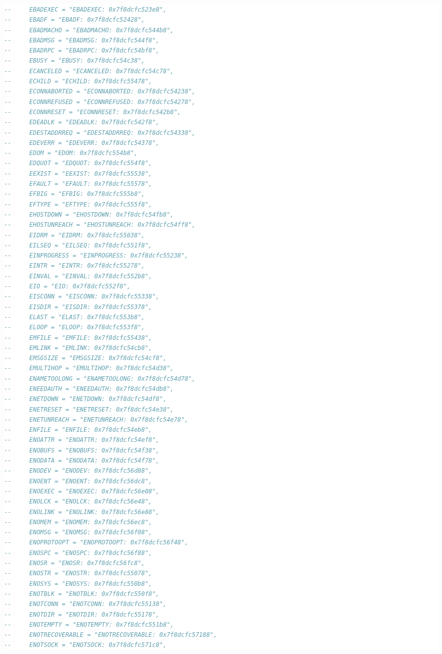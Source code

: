 ```lua
--     EBADEXEC = "EBADEXEC: 0x7f8dcfc523e8",
--     EBADF = "EBADF: 0x7f8dcfc52428",
--     EBADMACHO = "EBADMACHO: 0x7f8dcfc544b8",
--     EBADMSG = "EBADMSG: 0x7f8dcfc544f8",
--     EBADRPC = "EBADRPC: 0x7f8dcfc54bf8",
--     EBUSY = "EBUSY: 0x7f8dcfc54c38",
--     ECANCELED = "ECANCELED: 0x7f8dcfc54c78",
--     ECHILD = "ECHILD: 0x7f8dcfc55478",
--     ECONNABORTED = "ECONNABORTED: 0x7f8dcfc54238",
--     ECONNREFUSED = "ECONNREFUSED: 0x7f8dcfc54278",
--     ECONNRESET = "ECONNRESET: 0x7f8dcfc542b8",
--     EDEADLK = "EDEADLK: 0x7f8dcfc542f8",
--     EDESTADDRREQ = "EDESTADDRREQ: 0x7f8dcfc54338",
--     EDEVERR = "EDEVERR: 0x7f8dcfc54378",
--     EDOM = "EDOM: 0x7f8dcfc554b8",
--     EDQUOT = "EDQUOT: 0x7f8dcfc554f8",
--     EEXIST = "EEXIST: 0x7f8dcfc55538",
--     EFAULT = "EFAULT: 0x7f8dcfc55578",
--     EFBIG = "EFBIG: 0x7f8dcfc555b8",
--     EFTYPE = "EFTYPE: 0x7f8dcfc555f8",
--     EHOSTDOWN = "EHOSTDOWN: 0x7f8dcfc54fb8",
--     EHOSTUNREACH = "EHOSTUNREACH: 0x7f8dcfc54ff8",
--     EIDRM = "EIDRM: 0x7f8dcfc55038",
--     EILSEQ = "EILSEQ: 0x7f8dcfc551f8",
--     EINPROGRESS = "EINPROGRESS: 0x7f8dcfc55238",
--     EINTR = "EINTR: 0x7f8dcfc55278",
--     EINVAL = "EINVAL: 0x7f8dcfc552b8",
--     EIO = "EIO: 0x7f8dcfc552f8",
--     EISCONN = "EISCONN: 0x7f8dcfc55338",
--     EISDIR = "EISDIR: 0x7f8dcfc55378",
--     ELAST = "ELAST: 0x7f8dcfc553b8",
--     ELOOP = "ELOOP: 0x7f8dcfc553f8",
--     EMFILE = "EMFILE: 0x7f8dcfc55438",
--     EMLINK = "EMLINK: 0x7f8dcfc54cb8",
--     EMSGSIZE = "EMSGSIZE: 0x7f8dcfc54cf8",
--     EMULTIHOP = "EMULTIHOP: 0x7f8dcfc54d38",
--     ENAMETOOLONG = "ENAMETOOLONG: 0x7f8dcfc54d78",
--     ENEEDAUTH = "ENEEDAUTH: 0x7f8dcfc54db8",
--     ENETDOWN = "ENETDOWN: 0x7f8dcfc54df8",
--     ENETRESET = "ENETRESET: 0x7f8dcfc54e38",
--     ENETUNREACH = "ENETUNREACH: 0x7f8dcfc54e78",
--     ENFILE = "ENFILE: 0x7f8dcfc54eb8",
--     ENOATTR = "ENOATTR: 0x7f8dcfc54ef8",
--     ENOBUFS = "ENOBUFS: 0x7f8dcfc54f38",
--     ENODATA = "ENODATA: 0x7f8dcfc54f78",
--     ENODEV = "ENODEV: 0x7f8dcfc56d88",
--     ENOENT = "ENOENT: 0x7f8dcfc56dc8",
--     ENOEXEC = "ENOEXEC: 0x7f8dcfc56e08",
--     ENOLCK = "ENOLCK: 0x7f8dcfc56e48",
--     ENOLINK = "ENOLINK: 0x7f8dcfc56e88",
--     ENOMEM = "ENOMEM: 0x7f8dcfc56ec8",
--     ENOMSG = "ENOMSG: 0x7f8dcfc56f08",
--     ENOPROTOOPT = "ENOPROTOOPT: 0x7f8dcfc56f48",
--     ENOSPC = "ENOSPC: 0x7f8dcfc56f88",
--     ENOSR = "ENOSR: 0x7f8dcfc56fc8",
--     ENOSTR = "ENOSTR: 0x7f8dcfc55078",
--     ENOSYS = "ENOSYS: 0x7f8dcfc550b8",
--     ENOTBLK = "ENOTBLK: 0x7f8dcfc550f8",
--     ENOTCONN = "ENOTCONN: 0x7f8dcfc55138",
--     ENOTDIR = "ENOTDIR: 0x7f8dcfc55178",
--     ENOTEMPTY = "ENOTEMPTY: 0x7f8dcfc551b8",
--     ENOTRECOVERABLE = "ENOTRECOVERABLE: 0x7f8dcfc57188",
--     ENOTSOCK = "ENOTSOCK: 0x7f8dcfc571c8",
```